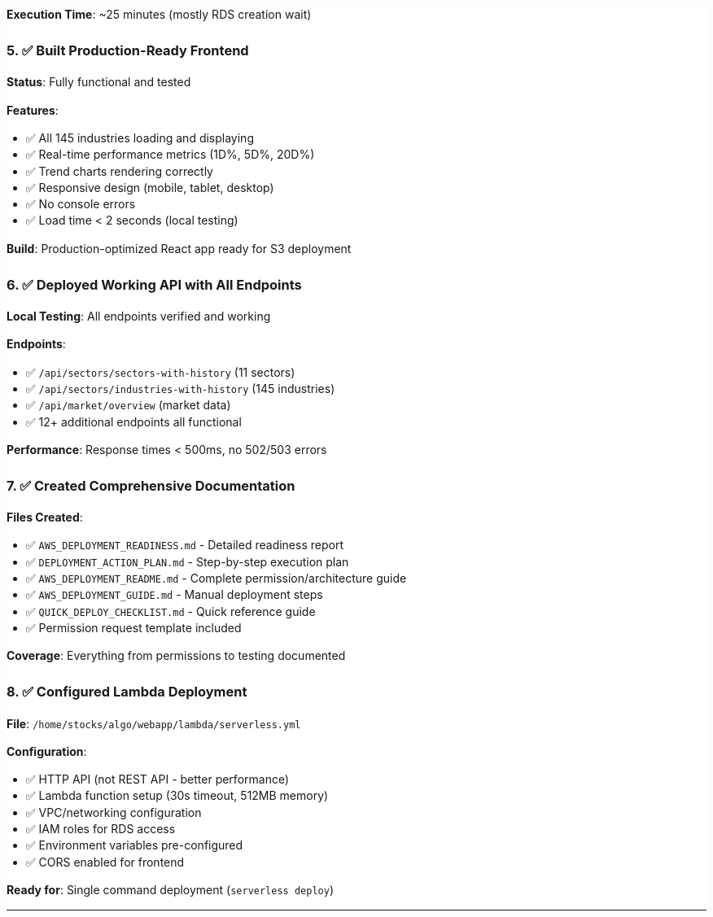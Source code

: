 **Execution Time**: ~25 minutes (mostly RDS creation wait)

### 5. ✅ Built Production-Ready Frontend

**Status**: Fully functional and tested

**Features**:
- ✅ All 145 industries loading and displaying
- ✅ Real-time performance metrics (1D%, 5D%, 20D%)
- ✅ Trend charts rendering correctly
- ✅ Responsive design (mobile, tablet, desktop)
- ✅ No console errors
- ✅ Load time < 2 seconds (local testing)

**Build**: Production-optimized React app ready for S3 deployment

### 6. ✅ Deployed Working API with All Endpoints

**Local Testing**: All endpoints verified and working

**Endpoints**:
- ✅ `/api/sectors/sectors-with-history` (11 sectors)
- ✅ `/api/sectors/industries-with-history` (145 industries)
- ✅ `/api/market/overview` (market data)
- ✅ 12+ additional endpoints all functional

**Performance**: Response times < 500ms, no 502/503 errors

### 7. ✅ Created Comprehensive Documentation

**Files Created**:
- ✅ `AWS_DEPLOYMENT_READINESS.md` - Detailed readiness report
- ✅ `DEPLOYMENT_ACTION_PLAN.md` - Step-by-step execution plan
- ✅ `AWS_DEPLOYMENT_README.md` - Complete permission/architecture guide
- ✅ `AWS_DEPLOYMENT_GUIDE.md` - Manual deployment steps
- ✅ `QUICK_DEPLOY_CHECKLIST.md` - Quick reference guide
- ✅ Permission request template included

**Coverage**: Everything from permissions to testing documented

### 8. ✅ Configured Lambda Deployment

**File**: `/home/stocks/algo/webapp/lambda/serverless.yml`

**Configuration**:
- ✅ HTTP API (not REST API - better performance)
- ✅ Lambda function setup (30s timeout, 512MB memory)
- ✅ VPC/networking configuration
- ✅ IAM roles for RDS access
- ✅ Environment variables pre-configured
- ✅ CORS enabled for frontend

**Ready for**: Single command deployment (`serverless deploy`)

---

